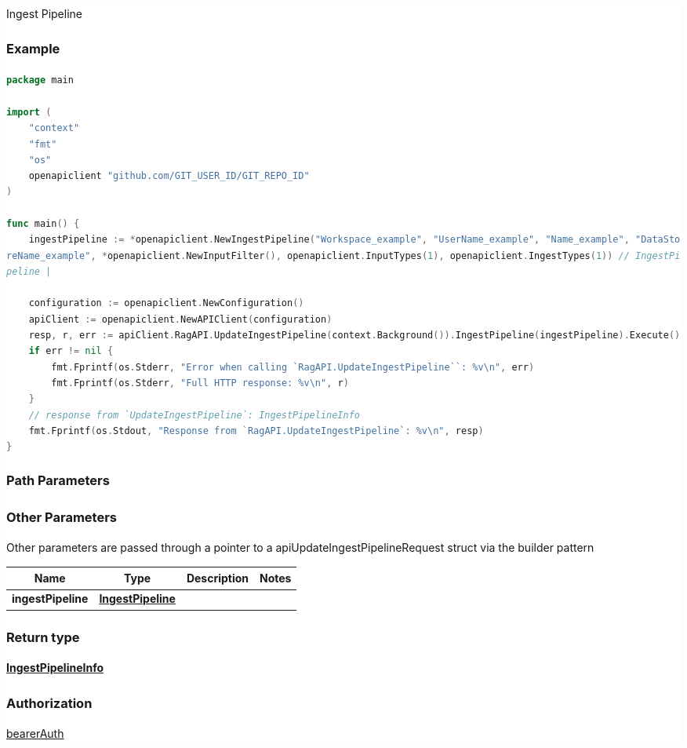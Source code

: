Ingest Pipeline



### Example

```go
package main

import (
	"context"
	"fmt"
	"os"
	openapiclient "github.com/GIT_USER_ID/GIT_REPO_ID"
)

func main() {
	ingestPipeline := *openapiclient.NewIngestPipeline("Workspace_example", "UserName_example", "Name_example", "DataStoreName_example", *openapiclient.NewInputFilter(), openapiclient.InputTypes(1), openapiclient.IngestTypes(1)) // IngestPipeline | 

	configuration := openapiclient.NewConfiguration()
	apiClient := openapiclient.NewAPIClient(configuration)
	resp, r, err := apiClient.RagAPI.UpdateIngestPipeline(context.Background()).IngestPipeline(ingestPipeline).Execute()
	if err != nil {
		fmt.Fprintf(os.Stderr, "Error when calling `RagAPI.UpdateIngestPipeline``: %v\n", err)
		fmt.Fprintf(os.Stderr, "Full HTTP response: %v\n", r)
	}
	// response from `UpdateIngestPipeline`: IngestPipelineInfo
	fmt.Fprintf(os.Stdout, "Response from `RagAPI.UpdateIngestPipeline`: %v\n", resp)
}
```

### Path Parameters



### Other Parameters

Other parameters are passed through a pointer to a apiUpdateIngestPipelineRequest struct via the builder pattern


Name | Type | Description  | Notes
------------- | ------------- | ------------- | -------------
 **ingestPipeline** | [**IngestPipeline**](IngestPipeline.md) |  | 

### Return type

[**IngestPipelineInfo**](IngestPipelineInfo.md)

### Authorization

[bearerAuth](../README.md#bearerAuth)
